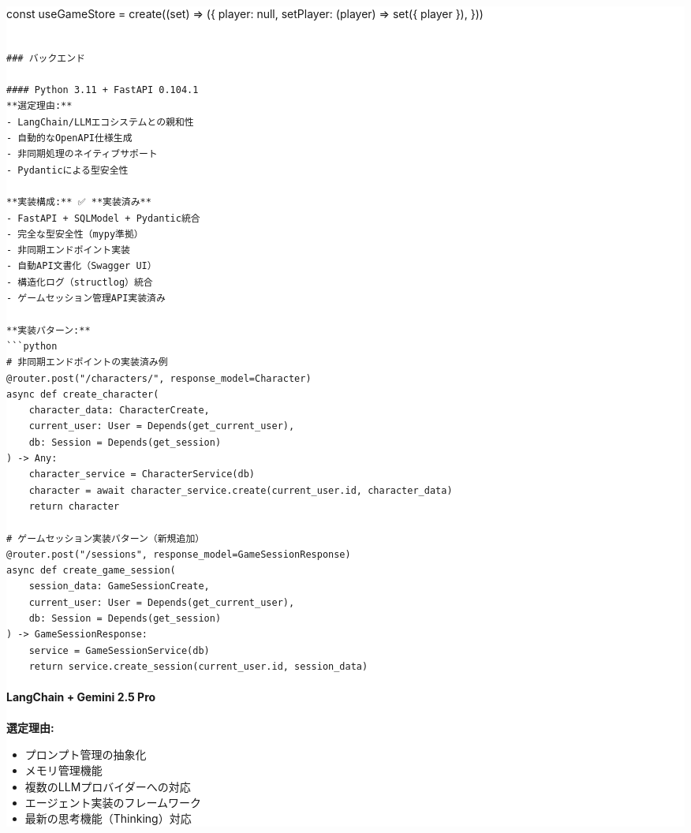 const useGameStore = create<GameStore>((set) => ({
  player: null,
  setPlayer: (player) => set({ player }),
}))
```

### バックエンド

#### Python 3.11 + FastAPI 0.104.1
**選定理由:**
- LangChain/LLMエコシステムとの親和性
- 自動的なOpenAPI仕様生成
- 非同期処理のネイティブサポート
- Pydanticによる型安全性

**実装構成:** ✅ **実装済み**
- FastAPI + SQLModel + Pydantic統合
- 完全な型安全性（mypy準拠）
- 非同期エンドポイント実装
- 自動API文書化（Swagger UI）
- 構造化ログ（structlog）統合
- ゲームセッション管理API実装済み

**実装パターン:**
```python
# 非同期エンドポイントの実装済み例
@router.post("/characters/", response_model=Character)
async def create_character(
    character_data: CharacterCreate,
    current_user: User = Depends(get_current_user),
    db: Session = Depends(get_session)
) -> Any:
    character_service = CharacterService(db)
    character = await character_service.create(current_user.id, character_data)
    return character

# ゲームセッション実装パターン（新規追加）
@router.post("/sessions", response_model=GameSessionResponse)
async def create_game_session(
    session_data: GameSessionCreate,
    current_user: User = Depends(get_current_user),
    db: Session = Depends(get_session)
) -> GameSessionResponse:
    service = GameSessionService(db)
    return service.create_session(current_user.id, session_data)
```

#### LangChain + Gemini 2.5 Pro
**選定理由:**
- プロンプト管理の抽象化
- メモリ管理機能
- 複数のLLMプロバイダーへの対応
- エージェント実装のフレームワーク
- 最新の思考機能（Thinking）対応
